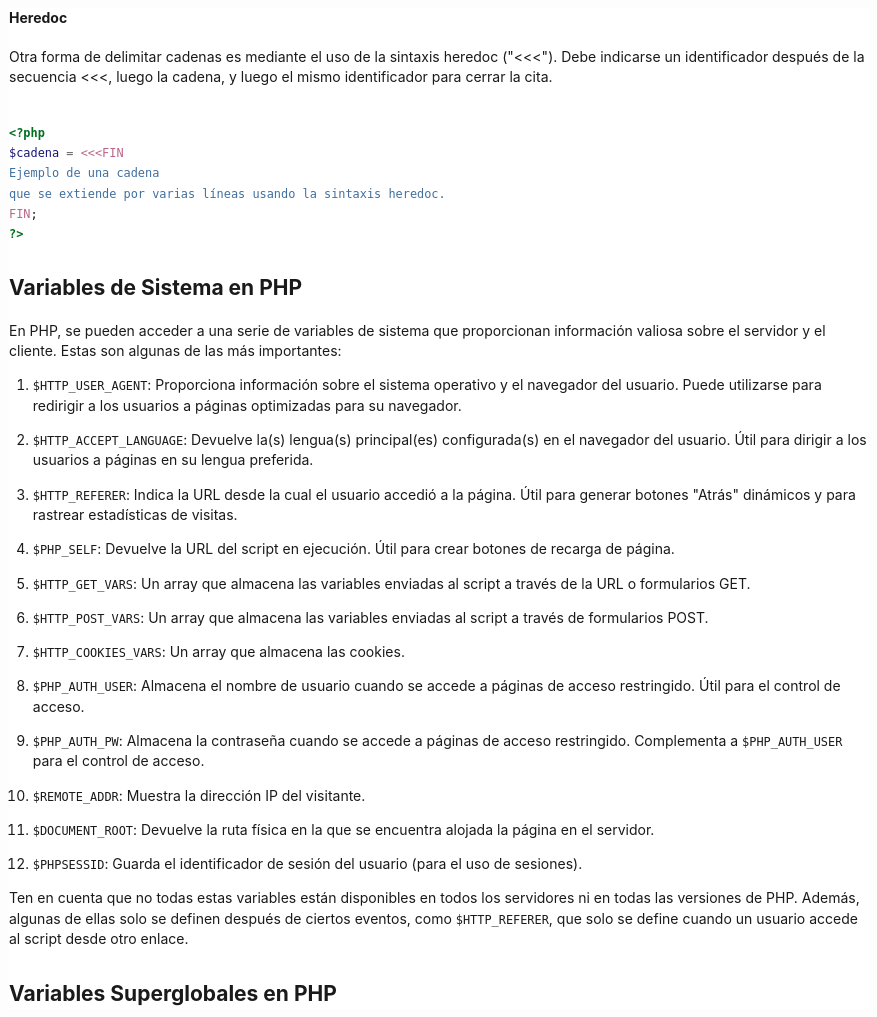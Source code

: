 #### Heredoc
Otra forma de delimitar cadenas es mediante el uso de la sintaxis heredoc ("<<<"). Debe indicarse un identificador después de la secuencia <<<, luego la cadena, y luego el mismo identificador para cerrar la cita.

```PHP

<?php
$cadena = <<<FIN
Ejemplo de una cadena
que se extiende por varias líneas usando la sintaxis heredoc.
FIN;
?>
```
## Variables de Sistema en PHP

En PHP, se pueden acceder a una serie de variables de sistema que proporcionan información valiosa sobre el servidor y el cliente. Estas son algunas de las más importantes:

1. `$HTTP_USER_AGENT`: Proporciona información sobre el sistema operativo y el navegador del usuario. Puede utilizarse para redirigir a los usuarios a páginas optimizadas para su navegador.

2. `$HTTP_ACCEPT_LANGUAGE`: Devuelve la(s) lengua(s) principal(es) configurada(s) en el navegador del usuario. Útil para dirigir a los usuarios a páginas en su lengua preferida.

3. `$HTTP_REFERER`: Indica la URL desde la cual el usuario accedió a la página. Útil para generar botones "Atrás" dinámicos y para rastrear estadísticas de visitas.

4. `$PHP_SELF`: Devuelve la URL del script en ejecución. Útil para crear botones de recarga de página.

5. `$HTTP_GET_VARS`: Un array que almacena las variables enviadas al script a través de la URL o formularios GET.

6. `$HTTP_POST_VARS`: Un array que almacena las variables enviadas al script a través de formularios POST.

7. `$HTTP_COOKIES_VARS`: Un array que almacena las cookies.

8. `$PHP_AUTH_USER`: Almacena el nombre de usuario cuando se accede a páginas de acceso restringido. Útil para el control de acceso.

9. `$PHP_AUTH_PW`: Almacena la contraseña cuando se accede a páginas de acceso restringido. Complementa a `$PHP_AUTH_USER` para el control de acceso.

10. `$REMOTE_ADDR`: Muestra la dirección IP del visitante.

11. `$DOCUMENT_ROOT`: Devuelve la ruta física en la que se encuentra alojada la página en el servidor.

12. `$PHPSESSID`: Guarda el identificador de sesión del usuario (para el uso de sesiones).

Ten en cuenta que no todas estas variables están disponibles en todos los servidores ni en todas las versiones de PHP. Además, algunas de ellas solo se definen después de ciertos eventos, como `$HTTP_REFERER`, que solo se define cuando un usuario accede al script desde otro enlace.

## Variables Superglobales en PHP
